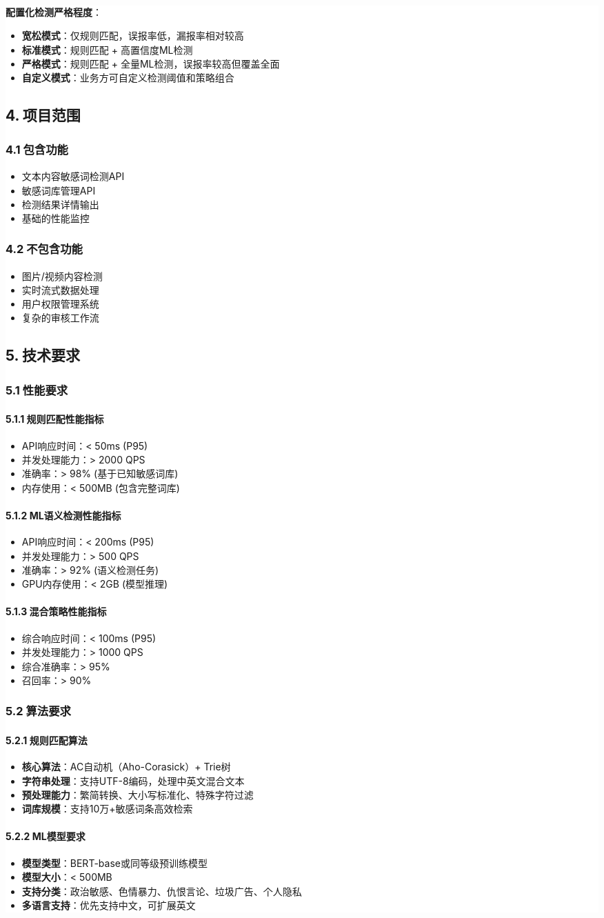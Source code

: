 **配置化检测严格程度**：
- **宽松模式**：仅规则匹配，误报率低，漏报率相对较高
- **标准模式**：规则匹配 + 高置信度ML检测
- **严格模式**：规则匹配 + 全量ML检测，误报率较高但覆盖全面
- **自定义模式**：业务方可自定义检测阈值和策略组合

## 4. 项目范围
### 4.1 包含功能
- 文本内容敏感词检测API
- 敏感词库管理API
- 检测结果详情输出
- 基础的性能监控

### 4.2 不包含功能
- 图片/视频内容检测
- 实时流式数据处理
- 用户权限管理系统
- 复杂的审核工作流

## 5. 技术要求
### 5.1 性能要求
#### 5.1.1 规则匹配性能指标
- API响应时间：< 50ms (P95)
- 并发处理能力：> 2000 QPS
- 准确率：> 98% (基于已知敏感词库)
- 内存使用：< 500MB (包含完整词库)

#### 5.1.2 ML语义检测性能指标
- API响应时间：< 200ms (P95)
- 并发处理能力：> 500 QPS
- 准确率：> 92% (语义检测任务)
- GPU内存使用：< 2GB (模型推理)

#### 5.1.3 混合策略性能指标
- 综合响应时间：< 100ms (P95)
- 并发处理能力：> 1000 QPS
- 综合准确率：> 95%
- 召回率：> 90%

### 5.2 算法要求
#### 5.2.1 规则匹配算法
- **核心算法**：AC自动机（Aho-Corasick）+ Trie树
- **字符串处理**：支持UTF-8编码，处理中英文混合文本
- **预处理能力**：繁简转换、大小写标准化、特殊字符过滤
- **词库规模**：支持10万+敏感词条高效检索

#### 5.2.2 ML模型要求
- **模型类型**：BERT-base或同等级预训练模型
- **模型大小**：< 500MB
- **支持分类**：政治敏感、色情暴力、仇恨言论、垃圾广告、个人隐私
- **多语言支持**：优先支持中文，可扩展英文
